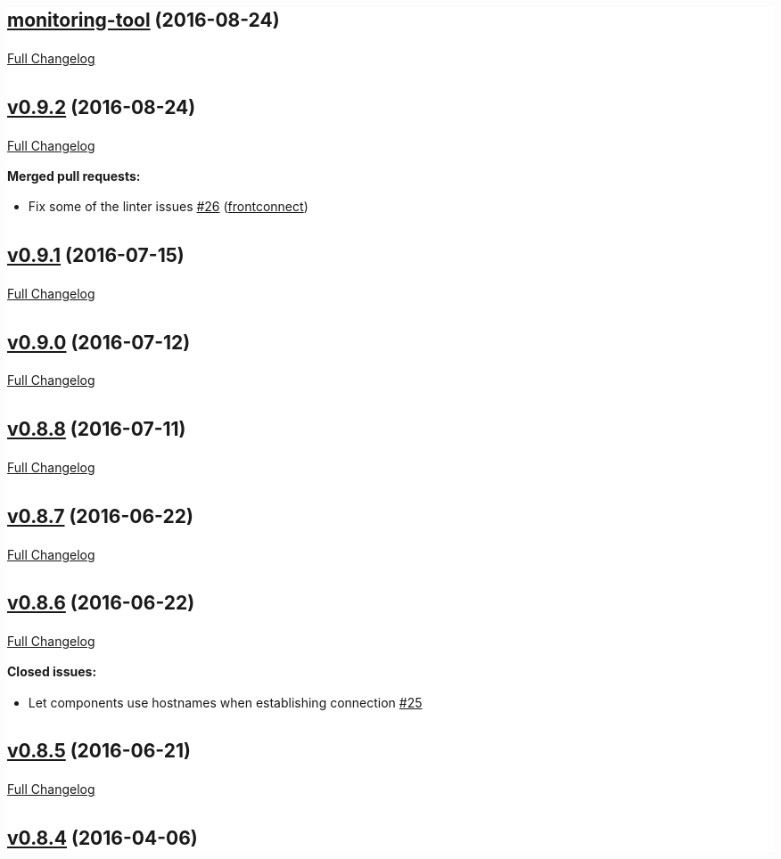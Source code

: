 ## [monitoring-tool](https://github.com/dashersw/cote/tree/monitoring-tool) (2016-08-24)

[Full Changelog](https://github.com/dashersw/cote/compare/v0.9.2...monitoring-tool)

## [v0.9.2](https://github.com/dashersw/cote/tree/v0.9.2) (2016-08-24)

[Full Changelog](https://github.com/dashersw/cote/compare/v0.9.1...v0.9.2)

**Merged pull requests:**

- Fix some of the linter issues [\#26](https://github.com/dashersw/cote/pull/26) ([frontconnect](https://github.com/frontconnect))

## [v0.9.1](https://github.com/dashersw/cote/tree/v0.9.1) (2016-07-15)

[Full Changelog](https://github.com/dashersw/cote/compare/v0.9.0...v0.9.1)

## [v0.9.0](https://github.com/dashersw/cote/tree/v0.9.0) (2016-07-12)

[Full Changelog](https://github.com/dashersw/cote/compare/v0.8.8...v0.9.0)

## [v0.8.8](https://github.com/dashersw/cote/tree/v0.8.8) (2016-07-11)

[Full Changelog](https://github.com/dashersw/cote/compare/v0.8.7...v0.8.8)

## [v0.8.7](https://github.com/dashersw/cote/tree/v0.8.7) (2016-06-22)

[Full Changelog](https://github.com/dashersw/cote/compare/v0.8.6...v0.8.7)

## [v0.8.6](https://github.com/dashersw/cote/tree/v0.8.6) (2016-06-22)

[Full Changelog](https://github.com/dashersw/cote/compare/v0.8.5...v0.8.6)

**Closed issues:**

- Let components use hostnames when establishing connection [\#25](https://github.com/dashersw/cote/issues/25)

## [v0.8.5](https://github.com/dashersw/cote/tree/v0.8.5) (2016-06-21)

[Full Changelog](https://github.com/dashersw/cote/compare/v0.8.4...v0.8.5)

## [v0.8.4](https://github.com/dashersw/cote/tree/v0.8.4) (2016-04-06)
